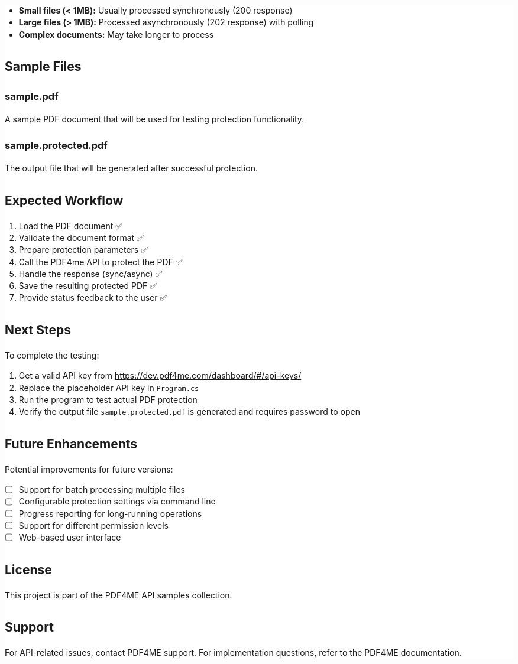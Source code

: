 - **Small files (< 1MB):** Usually processed synchronously (200 response)
- **Large files (> 1MB):** Processed asynchronously (202 response) with polling
- **Complex documents:** May take longer to process

## Sample Files

### sample.pdf
A sample PDF document that will be used for testing protection functionality.

### sample.protected.pdf
The output file that will be generated after successful protection.

## Expected Workflow

1. Load the PDF document ✅
2. Validate the document format ✅
3. Prepare protection parameters ✅
4. Call the PDF4me API to protect the PDF ✅
5. Handle the response (sync/async) ✅
6. Save the resulting protected PDF ✅
7. Provide status feedback to the user ✅

## Next Steps

To complete the testing:
1. Get a valid API key from https://dev.pdf4me.com/dashboard/#/api-keys/
2. Replace the placeholder API key in `Program.cs`
3. Run the program to test actual PDF protection
4. Verify the output file `sample.protected.pdf` is generated and requires password to open

## Future Enhancements

Potential improvements for future versions:
- [ ] Support for batch processing multiple files
- [ ] Configurable protection settings via command line
- [ ] Progress reporting for long-running operations
- [ ] Support for different permission levels
- [ ] Web-based user interface

## License

This project is part of the PDF4ME API samples collection.

## Support

For API-related issues, contact PDF4ME support.
For implementation questions, refer to the PDF4ME documentation. 